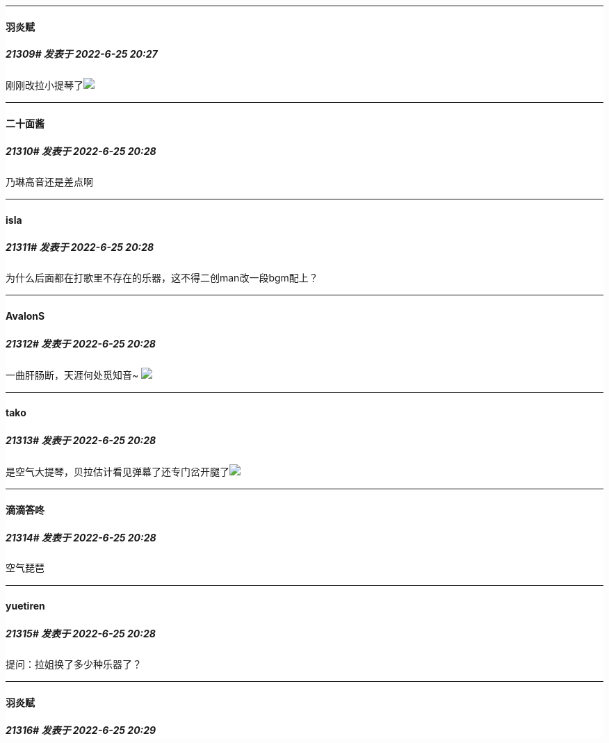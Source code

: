 *****

####  羽炎赋  
##### 21309#       发表于 2022-6-25 20:27

刚刚改拉小提琴了<img src="https://static.saraba1st.com/image/smiley/face2017/066.png" referrerpolicy="no-referrer">

*****

####  二十面酱  
##### 21310#       发表于 2022-6-25 20:28

乃琳高音还是差点啊

*****

####  isla  
##### 21311#       发表于 2022-6-25 20:28

为什么后面都在打歌里不存在的乐器，这不得二创man改一段bgm配上？

*****

####  AvalonS  
##### 21312#       发表于 2022-6-25 20:28

一曲肝肠断，天涯何处觅知音~ <img src="https://static.saraba1st.com/image/smiley/face2017/037.png" referrerpolicy="no-referrer">

*****

####  tako  
##### 21313#       发表于 2022-6-25 20:28

是空气大提琴，贝拉估计看见弹幕了还专门岔开腿了<img src="https://static.saraba1st.com/image/smiley/face2017/067.png" referrerpolicy="no-referrer">

*****

####  滴滴答咚  
##### 21314#       发表于 2022-6-25 20:28

空气琵琶

*****

####  yuetiren  
##### 21315#       发表于 2022-6-25 20:28

提问：拉姐换了多少种乐器了？

*****

####  羽炎赋  
##### 21316#       发表于 2022-6-25 20:29
